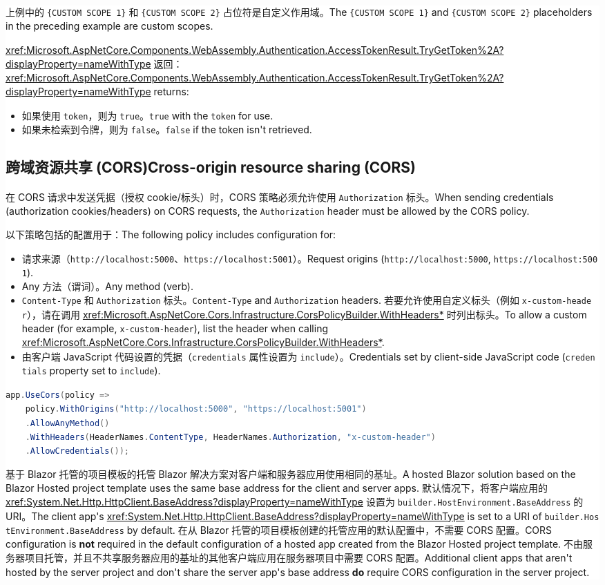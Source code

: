 <span data-ttu-id="37dd3-187">上例中的 `{CUSTOM SCOPE 1}` 和 `{CUSTOM SCOPE 2}` 占位符是自定义作用域。</span><span class="sxs-lookup"><span data-stu-id="37dd3-187">The `{CUSTOM SCOPE 1}` and `{CUSTOM SCOPE 2}` placeholders in the preceding example are custom scopes.</span></span>

<span data-ttu-id="37dd3-188"><xref:Microsoft.AspNetCore.Components.WebAssembly.Authentication.AccessTokenResult.TryGetToken%2A?displayProperty=nameWithType> 返回：</span><span class="sxs-lookup"><span data-stu-id="37dd3-188"><xref:Microsoft.AspNetCore.Components.WebAssembly.Authentication.AccessTokenResult.TryGetToken%2A?displayProperty=nameWithType> returns:</span></span>

* <span data-ttu-id="37dd3-189">如果使用 `token`，则为 `true`。</span><span class="sxs-lookup"><span data-stu-id="37dd3-189">`true` with the `token` for use.</span></span>
* <span data-ttu-id="37dd3-190">如果未检索到令牌，则为 `false`。</span><span class="sxs-lookup"><span data-stu-id="37dd3-190">`false` if the token isn't retrieved.</span></span>

## <a name="cross-origin-resource-sharing-cors"></a><span data-ttu-id="37dd3-191">跨域资源共享 (CORS)</span><span class="sxs-lookup"><span data-stu-id="37dd3-191">Cross-origin resource sharing (CORS)</span></span>

<span data-ttu-id="37dd3-192">在 CORS 请求中发送凭据（授权 cookie/标头）时，CORS 策略必须允许使用 `Authorization` 标头。</span><span class="sxs-lookup"><span data-stu-id="37dd3-192">When sending credentials (authorization cookies/headers) on CORS requests, the `Authorization` header must be allowed by the CORS policy.</span></span>

<span data-ttu-id="37dd3-193">以下策略包括的配置用于：</span><span class="sxs-lookup"><span data-stu-id="37dd3-193">The following policy includes configuration for:</span></span>

* <span data-ttu-id="37dd3-194">请求来源（`http://localhost:5000`、`https://localhost:5001`）。</span><span class="sxs-lookup"><span data-stu-id="37dd3-194">Request origins (`http://localhost:5000`, `https://localhost:5001`).</span></span>
* <span data-ttu-id="37dd3-195">Any 方法（谓词）。</span><span class="sxs-lookup"><span data-stu-id="37dd3-195">Any method (verb).</span></span>
* <span data-ttu-id="37dd3-196">`Content-Type` 和 `Authorization` 标头。</span><span class="sxs-lookup"><span data-stu-id="37dd3-196">`Content-Type` and `Authorization` headers.</span></span> <span data-ttu-id="37dd3-197">若要允许使用自定义标头（例如 `x-custom-header`），请在调用 <xref:Microsoft.AspNetCore.Cors.Infrastructure.CorsPolicyBuilder.WithHeaders*> 时列出标头。</span><span class="sxs-lookup"><span data-stu-id="37dd3-197">To allow a custom header (for example, `x-custom-header`), list the header when calling <xref:Microsoft.AspNetCore.Cors.Infrastructure.CorsPolicyBuilder.WithHeaders*>.</span></span>
* <span data-ttu-id="37dd3-198">由客户端 JavaScript 代码设置的凭据（`credentials` 属性设置为 `include`）。</span><span class="sxs-lookup"><span data-stu-id="37dd3-198">Credentials set by client-side JavaScript code (`credentials` property set to `include`).</span></span>

```csharp
app.UseCors(policy => 
    policy.WithOrigins("http://localhost:5000", "https://localhost:5001")
    .AllowAnyMethod()
    .WithHeaders(HeaderNames.ContentType, HeaderNames.Authorization, "x-custom-header")
    .AllowCredentials());
```

<span data-ttu-id="37dd3-199">基于 Blazor 托管的项目模板的托管 Blazor 解决方案对客户端和服务器应用使用相同的基址。</span><span class="sxs-lookup"><span data-stu-id="37dd3-199">A hosted Blazor solution based on the Blazor Hosted project template uses the same base address for the client and server apps.</span></span> <span data-ttu-id="37dd3-200">默认情况下，将客户端应用的 <xref:System.Net.Http.HttpClient.BaseAddress?displayProperty=nameWithType> 设置为 `builder.HostEnvironment.BaseAddress` 的 URI。</span><span class="sxs-lookup"><span data-stu-id="37dd3-200">The client app's <xref:System.Net.Http.HttpClient.BaseAddress?displayProperty=nameWithType> is set to a URI of `builder.HostEnvironment.BaseAddress` by default.</span></span> <span data-ttu-id="37dd3-201">在从 Blazor 托管的项目模板创建的托管应用的默认配置中，不需要 CORS 配置。</span><span class="sxs-lookup"><span data-stu-id="37dd3-201">CORS configuration is **not** required in the default configuration of a hosted app created from the Blazor Hosted project template.</span></span> <span data-ttu-id="37dd3-202">不由服务器项目托管，并且不共享服务器应用的基址的其他客户端应用在服务器项目中需要 CORS 配置。</span><span class="sxs-lookup"><span data-stu-id="37dd3-202">Additional client apps that aren't hosted by the server project and don't share the server app's base address **do** require CORS configuration in the server project.</span></span>
